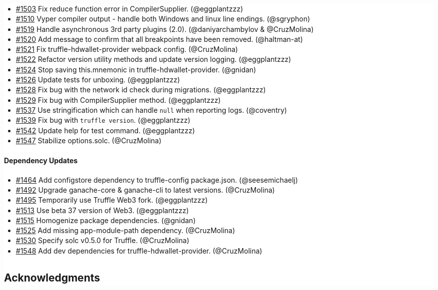   - [\#1503](https://github.com/dune-network/truffle/pull/1503) Fix reduce function error in CompilerSupplier. (@eggplantzzz)
  - [\#1510](https://github.com/dune-network/truffle/pull/1510) Vyper compiler output - handle both Windows and linux line endings. (@sgryphon)
  - [\#1519](https://github.com/dune-network/truffle/pull/1519) Handle asynchronous 3rd party plugins (2.0). (@daniyarchambylov & @CruzMolina)
  - [\#1520](https://github.com/dune-network/truffle/pull/1520) Add message to confirm that all breakpoints have been removed. (@haltman-at)
  - [\#1521](https://github.com/dune-network/truffle/pull/1521) Fix truffle-hdwallet-provider webpack config. (@CruzMolina)
  - [\#1522](https://github.com/dune-network/truffle/pull/1522) Refactor version utility methods and update version logging. (@eggplantzzz)
  - [\#1524](https://github.com/dune-network/truffle/pull/1524) Stop saving this.mnemonic in truffle-hdwallet-provider. (@gnidan)
  - [\#1526](https://github.com/dune-network/truffle/pull/1526) Update tests for unboxing. (@eggplantzzz)
  - [\#1528](https://github.com/dune-network/truffle/pull/1528) Fix bug with the network id check during migrations. (@eggplantzzz)
  - [\#1529](https://github.com/dune-network/truffle/pull/1529) Fix bug with CompilerSupplier method. (@eggplantzzz)
  - [\#1537](https://github.com/dune-network/truffle/pull/1537) Use stringification which can handle `null` when reporting logs. (@coventry)
  - [\#1539](https://github.com/dune-network/truffle/pull/1539) Fix bug with `truffle version`. (@eggplantzzz)
  - [\#1542](https://github.com/dune-network/truffle/pull/1542) Update help for test command. (@eggplantzzz)
  - [\#1547](https://github.com/dune-network/truffle/pull/1547) Stabilize options.solc. (@CruzMolina)

<a name="user-content-changelog-since-5-0-0-beta-2-dependency-updates"></a>

#### Dependency Updates

  - [\#1464](https://github.com/dune-network/truffle/pull/1426) Add configstore dependency to truffle-config package.json. (@seesemichaelj)
  - [\#1492](https://github.com/dune-network/truffle/pull/1492) Upgrade ganache-core & ganache-cli to latest versions. (@CruzMolina)
  - [\#1495](https://github.com/dune-network/truffle/pull/1495) Temporarily use Truffle Web3 fork. (@eggplantzzz)
  - [\#1513](https://github.com/dune-network/truffle/pull/1513) Use beta 37 version of Web3. (@eggplantzzz)
  - [\#1515](https://github.com/dune-network/truffle/pull/1515) Homogenize package dependencies. (@gnidan)
  - [\#1525](https://github.com/dune-network/truffle/pull/1525) Add missing app-module-path dependency. (@CruzMolina)
  - [\#1530](https://github.com/dune-network/truffle/pull/1530) Specify solc v0.5.0 for Truffle. (@CruzMolina)
  - [\#1548](https://github.com/dune-network/truffle/pull/1548) Add dev dependencies for truffle-hdwallet-provider. (@CruzMolina)

<a name="user-content-acknowledgments"></a>

## Acknowledgments

